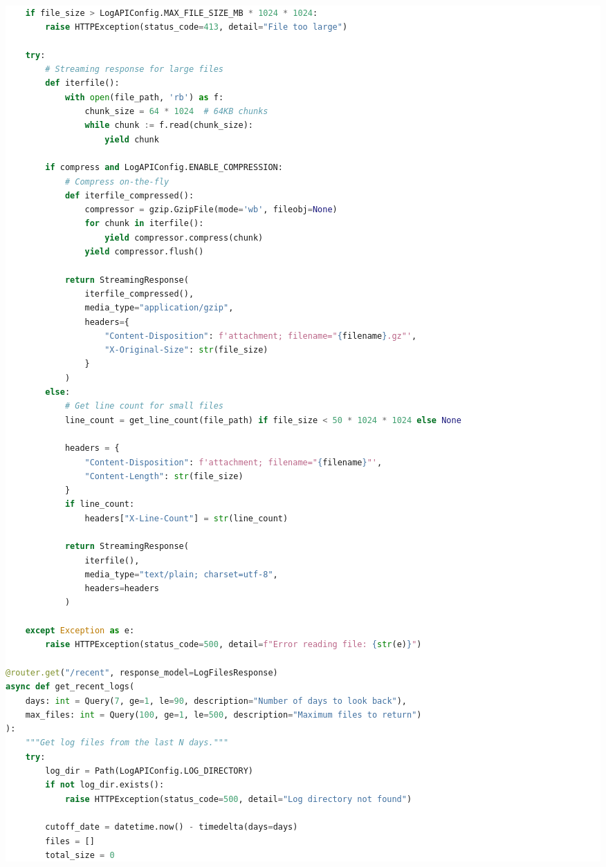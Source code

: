 ```python
    if file_size > LogAPIConfig.MAX_FILE_SIZE_MB * 1024 * 1024:
        raise HTTPException(status_code=413, detail="File too large")

    try:
        # Streaming response for large files
        def iterfile():
            with open(file_path, 'rb') as f:
                chunk_size = 64 * 1024  # 64KB chunks
                while chunk := f.read(chunk_size):
                    yield chunk

        if compress and LogAPIConfig.ENABLE_COMPRESSION:
            # Compress on-the-fly
            def iterfile_compressed():
                compressor = gzip.GzipFile(mode='wb', fileobj=None)
                for chunk in iterfile():
                    yield compressor.compress(chunk)
                yield compressor.flush()

            return StreamingResponse(
                iterfile_compressed(),
                media_type="application/gzip",
                headers={
                    "Content-Disposition": f'attachment; filename="{filename}.gz"',
                    "X-Original-Size": str(file_size)
                }
            )
        else:
            # Get line count for small files
            line_count = get_line_count(file_path) if file_size < 50 * 1024 * 1024 else None

            headers = {
                "Content-Disposition": f'attachment; filename="{filename}"',
                "Content-Length": str(file_size)
            }
            if line_count:
                headers["X-Line-Count"] = str(line_count)

            return StreamingResponse(
                iterfile(),
                media_type="text/plain; charset=utf-8",
                headers=headers
            )

    except Exception as e:
        raise HTTPException(status_code=500, detail=f"Error reading file: {str(e)}")

@router.get("/recent", response_model=LogFilesResponse)
async def get_recent_logs(
    days: int = Query(7, ge=1, le=90, description="Number of days to look back"),
    max_files: int = Query(100, ge=1, le=500, description="Maximum files to return")
):
    """Get log files from the last N days."""
    try:
        log_dir = Path(LogAPIConfig.LOG_DIRECTORY)
        if not log_dir.exists():
            raise HTTPException(status_code=500, detail="Log directory not found")

        cutoff_date = datetime.now() - timedelta(days=days)
        files = []
        total_size = 0

```